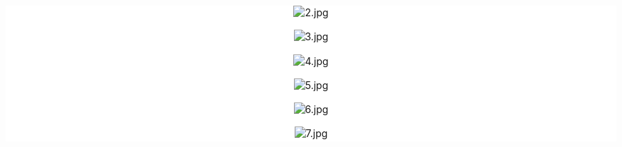 <p align="center"><img src="https://i.loli.net/2019/02/03/5c56cc93b9a6b.jpg" alt="2.jpg" title="2.jpg" /></p>

<p align="center"><img src="https://i.loli.net/2019/02/03/5c56d492efc0c.jpg" alt="3.jpg" title="3.jpg" /></p>

<p align="center"><img src="https://i.loli.net/2019/02/03/5c56cbf228251.jpg" alt="4.jpg" title="4.jpg" /></p>

<p align="center"><img src="https://i.loli.net/2019/02/04/5c57ad05eea89.jpg" alt="5.jpg" title="5.jpg" /></p>

<p align="center"><img src="https://i.loli.net/2019/02/04/5c57ad098f096.jpg" alt="6.jpg" title="6.jpg" /></p>

<p align="center"><img src="https://i.loli.net/2019/02/03/5c56e7e86aba3.jpg" alt="7.jpg" title="7.jpg" /></p>


